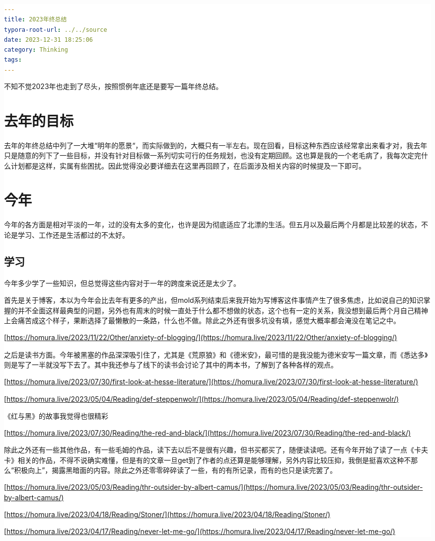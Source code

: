 ```yaml
---
title: 2023年终总结
typora-root-url: ../../source
date: 2023-12-31 18:25:06
category: Thinking
tags:
---
```


不知不觉2023年也走到了尽头，按照惯例年底还是要写一篇年终总结。

# 去年的目标

去年的年终总结中列了一大堆“明年的愿景“，而实际做到的，大概只有一半左右。现在回看，目标这种东西应该经常拿出来看才对，我去年只是随意的列下了一些目标，并没有针对目标做一系列切实可行的任务规划，也没有定期回顾。这也算是我的一个老毛病了，我每次定完什么计划都是这样，实属有些困扰。因此觉得没必要详细去在这里再回顾了，在后面涉及相关内容的时候提及一下即可。

# 今年

今年的各方面是相对平淡的一年，过的没有太多的变化，也许是因为彻底适应了北漂的生活。但五月以及最后两个月都是比较差的状态，不论是学习、工作还是生活都过的不太好。

## 学习

今年多少学了一些知识，但总觉得这些内容对于一年的跨度来说还是太少了。

首先是关于博客，本以为今年会比去年有更多的产出，但mold系列结束后来我开始为写博客这件事情产生了很多焦虑，比如说自己的知识掌握的并不全面这样最典型的问题，另外也有周末的时候一直处于什么都不想做的状态，这个也有一定的关系，我没想到最后两个月自己精神上会痛苦成这个样子，果断选择了最懒散的一条路，什么也不做。除此之外还有很多坑没有填，感觉大概率都会淹没在笔记之中。

[https://homura.live/2023/11/22/Other/anxiety-of-blogging/](https://homura.live/2023/11/22/Other/anxiety-of-blogging/)

之后是读书方面。今年被黑塞的作品深深吸引住了，尤其是《荒原狼》和《德米安》，最可惜的是我没能为德米安写一篇文章，而《悉达多》则是写了一半就没写下去了。其中我还参与了线下的读书会讨论了其中的两本书，了解到了各种各样的观点。

[https://homura.live/2023/07/30/first-look-at-hesse-literature/](https://homura.live/2023/07/30/first-look-at-hesse-literature/)

[https://homura.live/2023/05/04/Reading/def-steppenwolr/](https://homura.live/2023/05/04/Reading/def-steppenwolr/)

《红与黑》的故事我觉得也很精彩

[https://homura.live/2023/07/30/Reading/the-red-and-black/](https://homura.live/2023/07/30/Reading/the-red-and-black/)

除此之外还有一些其他作品，有一些毛姆的作品，读下去以后不是很有兴趣，但书买都买了，随便读读吧。还有今年开始了读了一点《卡夫卡》相关的作品，不得不说确实难懂，但是有的文章一旦get到了作者的点还算是能够理解，另外内容比较压抑，我倒是挺喜欢这种不那么“积极向上”，揭露黑暗面的内容。除此之外还零零碎碎读了一些，有的有所记录，而有的也只是读完罢了。

[https://homura.live/2023/05/03/Reading/thr-outsider-by-albert-camus/](https://homura.live/2023/05/03/Reading/thr-outsider-by-albert-camus/)

[https://homura.live/2023/04/18/Reading/Stoner/](https://homura.live/2023/04/18/Reading/Stoner/)

[https://homura.live/2023/04/17/Reading/never-let-me-go/](https://homura.live/2023/04/17/Reading/never-let-me-go/)
